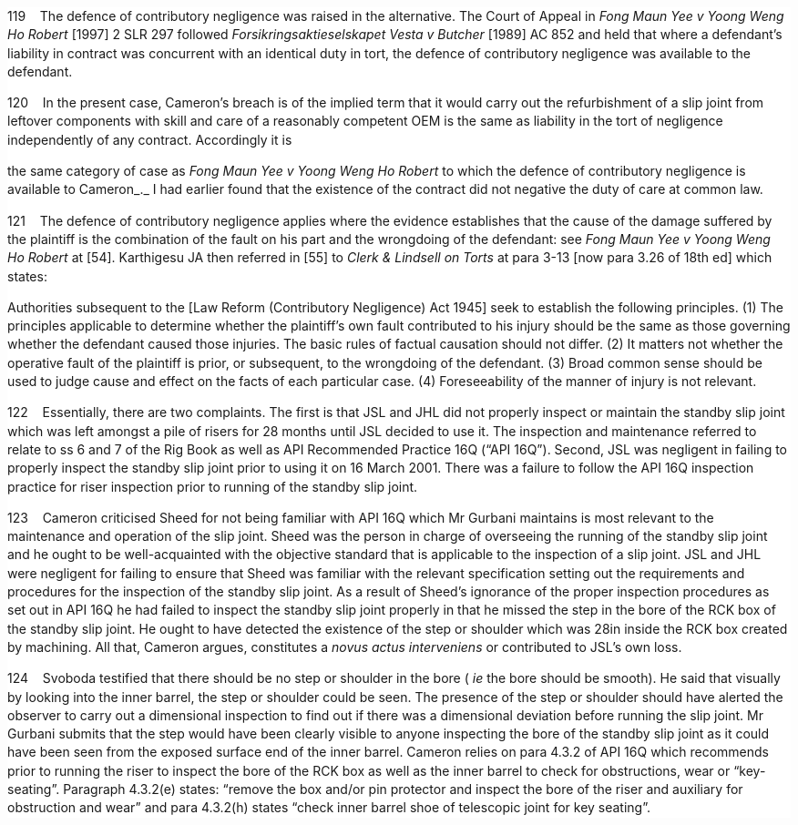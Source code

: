 119    The defence of contributory negligence was raised in the alternative. The Court of Appeal in _Fong Maun Yee v Yoong Weng Ho Robert_ [1997] 2 SLR 297 followed _Forsikringsaktieselskapet Vesta v Butcher_ [1989] AC 852 and held that where a defendant’s liability in contract was concurrent with an identical duty in tort, the defence of contributory negligence was available to the defendant. 

120    In the present case, Cameron’s breach is of the implied term that it would carry out the refurbishment of a slip joint from leftover components with skill and care of a reasonably competent OEM is the same as liability in the tort of negligence independently of any contract. Accordingly it is 


the same category of case as _Fong Maun Yee v Yoong Weng Ho Robert_ to which the defence of contributory negligence is available to Cameron_._ I had earlier found that the existence of the contract did not negative the duty of care at common law. 

121    The defence of contributory negligence applies where the evidence establishes that the cause of the damage suffered by the plaintiff is the combination of the fault on his part and the wrongdoing of the defendant: see _Fong Maun Yee v Yoong Weng Ho Robert_ at [54]. Karthigesu JA then referred in [55] to _Clerk & Lindsell on Torts_ at para 3-13 [now para 3.26 of 18th ed] which states: 

 Authorities subsequent to the [Law Reform (Contributory Negligence) Act 1945] seek to establish the following principles. (1) The principles applicable to determine whether the plaintiff’s own fault contributed to his injury should be the same as those governing whether the defendant caused those injuries. The basic rules of factual causation should not differ. (2) It matters not whether the operative fault of the plaintiff is prior, or subsequent, to the wrongdoing of the defendant. (3) Broad common sense should be used to judge cause and effect on the facts of each particular case. (4) Foreseeability of the manner of injury is not relevant. 

122    Essentially, there are two complaints. The first is that JSL and JHL did not properly inspect or maintain the standby slip joint which was left amongst a pile of risers for 28 months until JSL decided to use it. The inspection and maintenance referred to relate to ss 6 and 7 of the Rig Book as well as API Recommended Practice 16Q (“API 16Q”). Second, JSL was negligent in failing to properly inspect the standby slip joint prior to using it on 16 March 2001. There was a failure to follow the API 16Q inspection practice for riser inspection prior to running of the standby slip joint. 

123    Cameron criticised Sheed for not being familiar with API 16Q which Mr Gurbani maintains is most relevant to the maintenance and operation of the slip joint. Sheed was the person in charge of overseeing the running of the standby slip joint and he ought to be well-acquainted with the objective standard that is applicable to the inspection of a slip joint. JSL and JHL were negligent for failing to ensure that Sheed was familiar with the relevant specification setting out the requirements and procedures for the inspection of the standby slip joint. As a result of Sheed’s ignorance of the proper inspection procedures as set out in API 16Q he had failed to inspect the standby slip joint properly in that he missed the step in the bore of the RCK box of the standby slip joint. He ought to have detected the existence of the step or shoulder which was 28in inside the RCK box created by machining. All that, Cameron argues, constitutes a _novus actus interveniens_ or contributed to JSL’s own loss. 

124    Svoboda testified that there should be no step or shoulder in the bore ( _ie_ the bore should be smooth). He said that visually by looking into the inner barrel, the step or shoulder could be seen. The presence of the step or shoulder should have alerted the observer to carry out a dimensional inspection to find out if there was a dimensional deviation before running the slip joint. Mr Gurbani submits that the step would have been clearly visible to anyone inspecting the bore of the standby slip joint as it could have been seen from the exposed surface end of the inner barrel. Cameron relies on para 4.3.2 of API 16Q which recommends prior to running the riser to inspect the bore of the RCK box as well as the inner barrel to check for obstructions, wear or “key-seating”. Paragraph 4.3.2(e) states: “remove the box and/or pin protector and inspect the bore of the riser and auxiliary for obstruction and wear” and para 4.3.2(h) states “check inner barrel shoe of telescopic joint for key seating”. 
